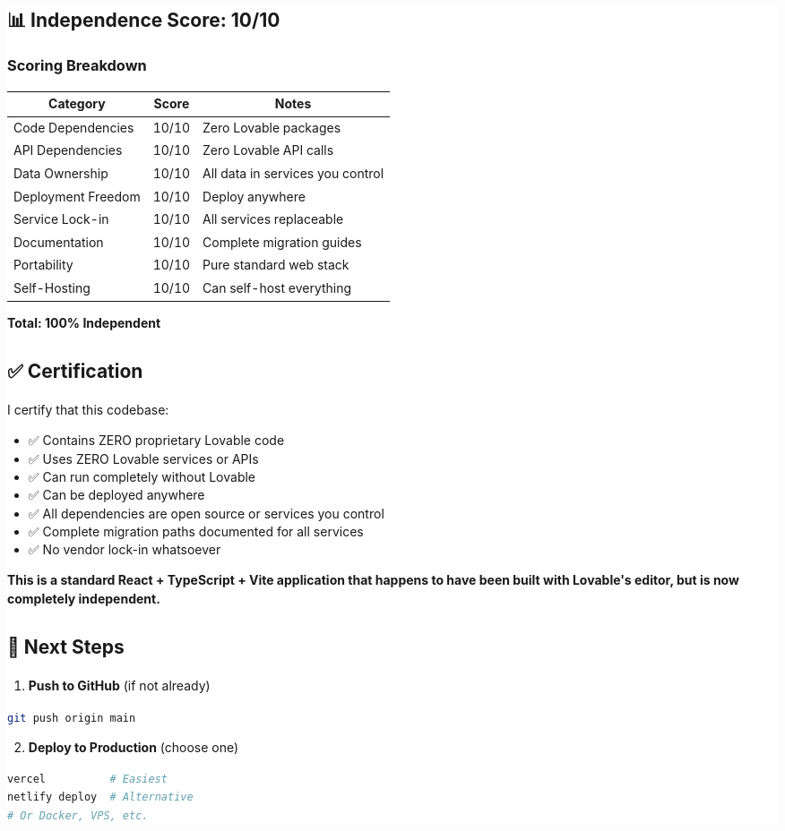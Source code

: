 ```bash
```

## 📊 Independence Score: 10/10

### Scoring Breakdown
| Category | Score | Notes |
|----------|-------|-------|
| Code Dependencies | 10/10 | Zero Lovable packages |
| API Dependencies | 10/10 | Zero Lovable API calls |
| Data Ownership | 10/10 | All data in services you control |
| Deployment Freedom | 10/10 | Deploy anywhere |
| Service Lock-in | 10/10 | All services replaceable |
| Documentation | 10/10 | Complete migration guides |
| Portability | 10/10 | Pure standard web stack |
| Self-Hosting | 10/10 | Can self-host everything |

**Total: 100% Independent**

## ✅ Certification

I certify that this codebase:

- ✅ Contains ZERO proprietary Lovable code
- ✅ Uses ZERO Lovable services or APIs
- ✅ Can run completely without Lovable
- ✅ Can be deployed anywhere
- ✅ All dependencies are open source or services you control
- ✅ Complete migration paths documented for all services
- ✅ No vendor lock-in whatsoever

**This is a standard React + TypeScript + Vite application that happens to have been built with Lovable's editor, but is now completely independent.**

## 🚀 Next Steps

1. **Push to GitHub** (if not already)
```bash
git push origin main
```

2. **Deploy to Production** (choose one)
```bash
vercel          # Easiest
netlify deploy  # Alternative
# Or Docker, VPS, etc.
```
